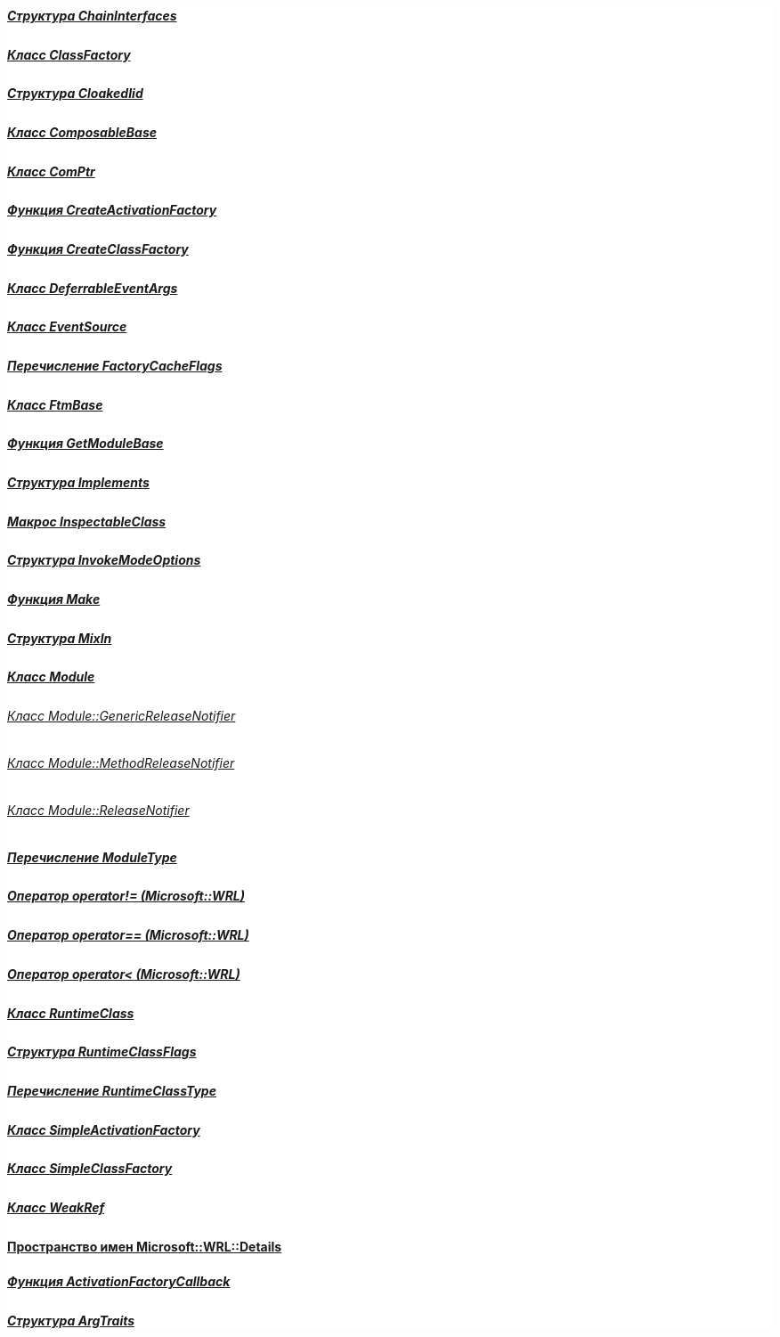 ##### [Структура ChainInterfaces](chaininterfaces-structure.md)
##### [Класс ClassFactory](classfactory-class.md)
##### [Структура CloakedIid](cloakediid-structure.md)
##### [Класс ComposableBase](composablebase-class.md)
##### [Класс ComPtr](comptr-class.md)
##### [Функция CreateActivationFactory](createactivationfactory-function.md)
##### [Функция CreateClassFactory](createclassfactory-function.md)
##### [Класс DeferrableEventArgs](deferrableeventargs-class.md)
##### [Класс EventSource](eventsource-class.md)
##### [Перечисление FactoryCacheFlags](factorycacheflags-enumeration.md)
##### [Класс FtmBase](ftmbase-class.md)
##### [Функция GetModuleBase](getmodulebase-function.md)
##### [Структура Implements](implements-structure.md)
##### [Макрос InspectableClass](inspectableclass-macro.md)
##### [Структура InvokeModeOptions](invokemodeoptions-structure.md)
##### [Функция Make](make-function.md)
##### [Структура MixIn](mixin-structure.md)
##### [Класс Module](module-class.md)
###### [Класс Module::GenericReleaseNotifier](module-genericreleasenotifier-class.md)
###### [Класс Module::MethodReleaseNotifier](module-methodreleasenotifier-class.md)
###### [Класс Module::ReleaseNotifier](module-releasenotifier-class.md)
##### [Перечисление ModuleType](moduletype-enumeration.md)
##### [Оператор operator!= (Microsoft::WRL)](operator-inequality-operator-microsoft-wrl.md)
##### [Оператор operator== (Microsoft::WRL)](operator-equality-operator-microsoft-wrl.md)
##### [Оператор operator< (Microsoft::WRL)](operator-less-than-operator-microsoft-wrl.md)
##### [Класс RuntimeClass](runtimeclass-class.md)
##### [Структура RuntimeClassFlags](runtimeclassflags-structure.md)
##### [Перечисление RuntimeClassType](runtimeclasstype-enumeration.md)
##### [Класс SimpleActivationFactory](simpleactivationfactory-class.md)
##### [Класс SimpleClassFactory](simpleclassfactory-class.md)
##### [Класс WeakRef](weakref-class.md)
#### [Пространство имен Microsoft::WRL::Details](microsoft-wrl-details-namespace.md)
##### [Функция ActivationFactoryCallback](activationfactorycallback-function.md)
##### [Структура ArgTraits](argtraits-structure.md)